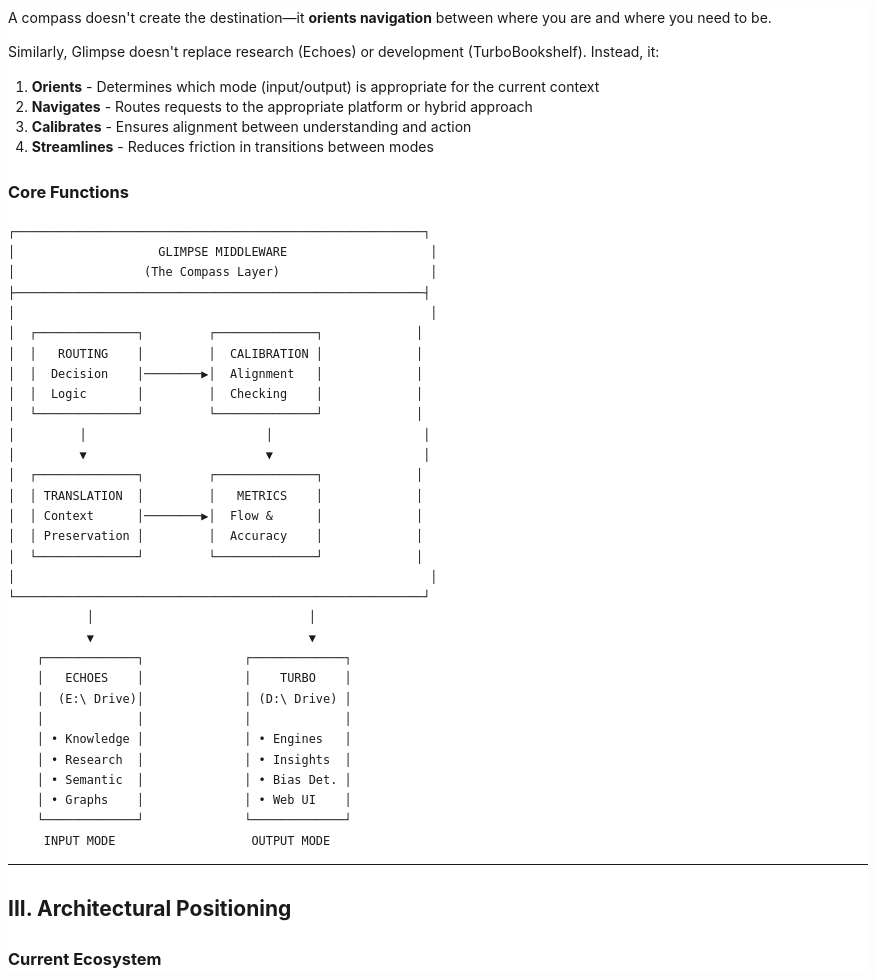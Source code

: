 A compass doesn't create the destination—it **orients navigation** between where you are and where you need to be.

Similarly, Glimpse doesn't replace research (Echoes) or development (TurboBookshelf). Instead, it:

1. **Orients** - Determines which mode (input/output) is appropriate for the current context
2. **Navigates** - Routes requests to the appropriate platform or hybrid approach
3. **Calibrates** - Ensures alignment between understanding and action
4. **Streamlines** - Reduces friction in transitions between modes

### Core Functions

```
┌─────────────────────────────────────────────────────────┐
│                    GLIMPSE MIDDLEWARE                    │
│                  (The Compass Layer)                     │
├─────────────────────────────────────────────────────────┤
│                                                          │
│  ┌──────────────┐         ┌──────────────┐             │
│  │   ROUTING    │         │  CALIBRATION │             │
│  │  Decision    │────────▶│  Alignment   │             │
│  │  Logic       │         │  Checking    │             │
│  └──────────────┘         └──────────────┘             │
│         │                         │                     │
│         ▼                         ▼                     │
│  ┌──────────────┐         ┌──────────────┐             │
│  │ TRANSLATION  │         │   METRICS    │             │
│  │ Context      │────────▶│  Flow &      │             │
│  │ Preservation │         │  Accuracy    │             │
│  └──────────────┘         └──────────────┘             │
│                                                          │
└─────────────────────────────────────────────────────────┘
           │                              │
           ▼                              ▼
    ┌─────────────┐              ┌─────────────┐
    │   ECHOES    │              │    TURBO    │
    │  (E:\ Drive)│              │ (D:\ Drive) │
    │             │              │             │
    │ • Knowledge │              │ • Engines   │
    │ • Research  │              │ • Insights  │
    │ • Semantic  │              │ • Bias Det. │
    │ • Graphs    │              │ • Web UI    │
    └─────────────┘              └─────────────┘
     INPUT MODE                   OUTPUT MODE
```

---

## III. Architectural Positioning

### Current Ecosystem
